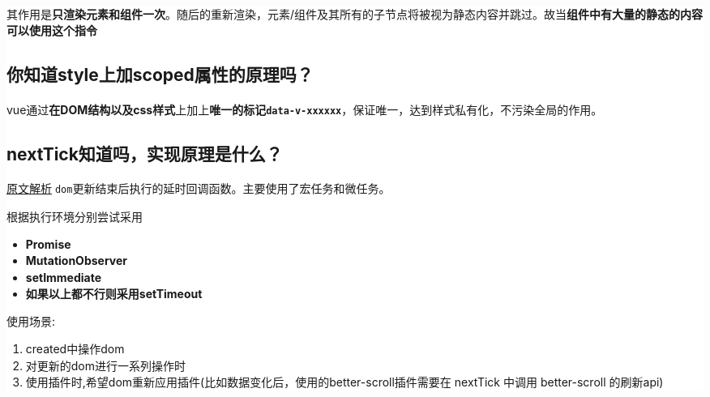 其作用是**只渲染元素和组件一次**。随后的重新渲染，元素/组件及其所有的子节点将被视为静态内容并跳过。故当**组件中有大量的静态的内容可以使用这个指令**

## 你知道style上加scoped属性的原理吗？

vue通过**在DOM结构以及css样式**上加上**唯一的标记`data-v-xxxxxx`**，保证唯一，达到样式私有化，不污染全局的作用。

## nextTick知道吗，实现原理是什么？

[原文解析](https://ssh-blog.vercel.app/597005753/#nexttick%E5%AE%9E%E7%8E%B0%E5%8E%9F%E7%90%86)
`dom`更新结束后执行的延时回调函数。主要使用了宏任务和微任务。

根据执行环境分别尝试采用
- **Promise**
- **MutationObserver**
- **setImmediate**
- **如果以上都不行则采用setTimeout**

使用场景:

1. created中操作dom
2. 对更新的dom进行一系列操作时
3. 使用插件时,希望dom重新应用插件(比如数据变化后，使用的better-scroll插件需要在 nextTick 中调用 better-scroll 的刷新api)
